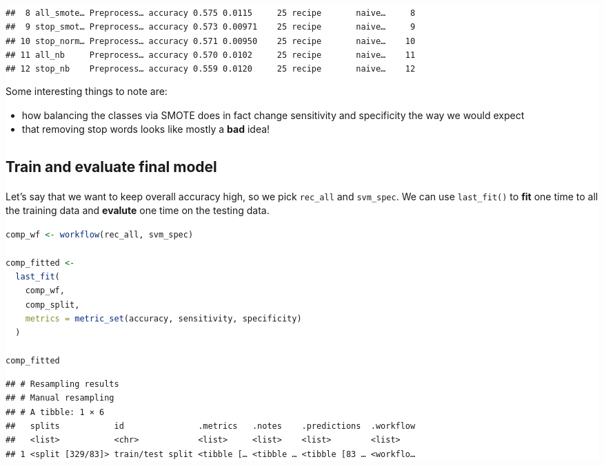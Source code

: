     ##  8 all_smote… Preprocess… accuracy 0.575 0.0115     25 recipe       naive…     8
    ##  9 stop_smot… Preprocess… accuracy 0.573 0.00971    25 recipe       naive…     9
    ## 10 stop_norm… Preprocess… accuracy 0.571 0.00950    25 recipe       naive…    10
    ## 11 all_nb     Preprocess… accuracy 0.570 0.0102     25 recipe       naive…    11
    ## 12 stop_nb    Preprocess… accuracy 0.559 0.0120     25 recipe       naive…    12

Some interesting things to note are:

-   how balancing the classes via SMOTE does in fact change sensitivity and specificity the way we would expect
-   that removing stop words looks like mostly a **bad** idea!

## Train and evaluate final model

Let’s say that we want to keep overall accuracy high, so we pick `rec_all` and `svm_spec`. We can use `last_fit()` to **fit** one time to all the training data and **evalute** one time on the testing data.

``` r
comp_wf <- workflow(rec_all, svm_spec)

comp_fitted <-
  last_fit(
    comp_wf,
    comp_split,
    metrics = metric_set(accuracy, sensitivity, specificity)
  )

comp_fitted
```

    ## # Resampling results
    ## # Manual resampling 
    ## # A tibble: 1 × 6
    ##   splits           id               .metrics   .notes    .predictions  .workflow
    ##   <list>           <chr>            <list>     <list>    <list>        <list>   
    ## 1 <split [329/83]> train/test split <tibble [… <tibble … <tibble [83 … <workflo…
